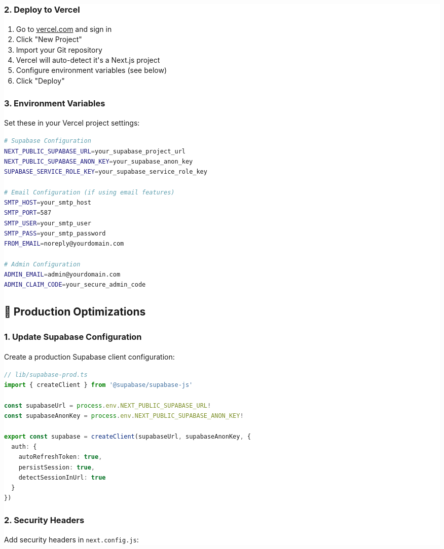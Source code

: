 ### 2. Deploy to Vercel
1. Go to [vercel.com](https://vercel.com/) and sign in
2. Click "New Project"
3. Import your Git repository
4. Vercel will auto-detect it's a Next.js project
5. Configure environment variables (see below)
6. Click "Deploy"

### 3. Environment Variables
Set these in your Vercel project settings:

```bash
# Supabase Configuration
NEXT_PUBLIC_SUPABASE_URL=your_supabase_project_url
NEXT_PUBLIC_SUPABASE_ANON_KEY=your_supabase_anon_key
SUPABASE_SERVICE_ROLE_KEY=your_supabase_service_role_key

# Email Configuration (if using email features)
SMTP_HOST=your_smtp_host
SMTP_PORT=587
SMTP_USER=your_smtp_user
SMTP_PASS=your_smtp_password
FROM_EMAIL=noreply@yourdomain.com

# Admin Configuration
ADMIN_EMAIL=admin@yourdomain.com
ADMIN_CLAIM_CODE=your_secure_admin_code
```

## 🔧 Production Optimizations

### 1. Update Supabase Configuration
Create a production Supabase client configuration:

```typescript
// lib/supabase-prod.ts
import { createClient } from '@supabase/supabase-js'

const supabaseUrl = process.env.NEXT_PUBLIC_SUPABASE_URL!
const supabaseAnonKey = process.env.NEXT_PUBLIC_SUPABASE_ANON_KEY!

export const supabase = createClient(supabaseUrl, supabaseAnonKey, {
  auth: {
    autoRefreshToken: true,
    persistSession: true,
    detectSessionInUrl: true
  }
})
```

### 2. Security Headers
Add security headers in `next.config.js`:
